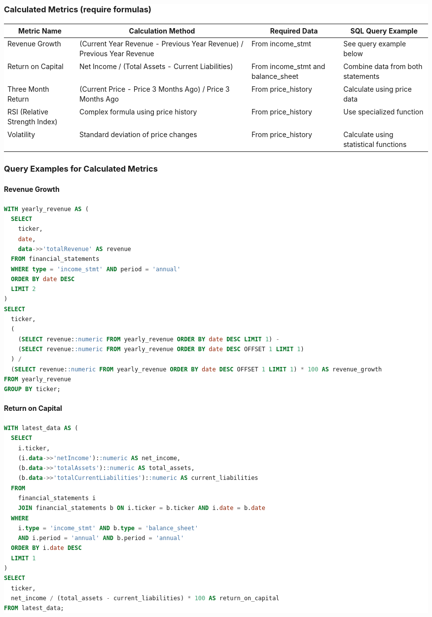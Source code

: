 ### Calculated Metrics (require formulas)

| Metric Name | Calculation Method | Required Data | SQL Query Example |
|-------------|-------------------|---------------|-------------------|
| Revenue Growth | (Current Year Revenue - Previous Year Revenue) / Previous Year Revenue | From income_stmt | See query example below |
| Return on Capital | Net Income / (Total Assets - Current Liabilities) | From income_stmt and balance_sheet | Combine data from both statements |
| Three Month Return | (Current Price - Price 3 Months Ago) / Price 3 Months Ago | From price_history | Calculate using price data |
| RSI (Relative Strength Index) | Complex formula using price history | From price_history | Use specialized function |
| Volatility | Standard deviation of price changes | From price_history | Calculate using statistical functions |

### Query Examples for Calculated Metrics

#### Revenue Growth
```sql
WITH yearly_revenue AS (
  SELECT 
    ticker,
    date,
    data->>'totalRevenue' AS revenue
  FROM financial_statements
  WHERE type = 'income_stmt' AND period = 'annual'
  ORDER BY date DESC
  LIMIT 2
)
SELECT 
  ticker,
  (
    (SELECT revenue::numeric FROM yearly_revenue ORDER BY date DESC LIMIT 1) - 
    (SELECT revenue::numeric FROM yearly_revenue ORDER BY date DESC OFFSET 1 LIMIT 1)
  ) / 
  (SELECT revenue::numeric FROM yearly_revenue ORDER BY date DESC OFFSET 1 LIMIT 1) * 100 AS revenue_growth
FROM yearly_revenue
GROUP BY ticker;
```

#### Return on Capital
```sql
WITH latest_data AS (
  SELECT 
    i.ticker,
    (i.data->>'netIncome')::numeric AS net_income,
    (b.data->>'totalAssets')::numeric AS total_assets,
    (b.data->>'totalCurrentLiabilities')::numeric AS current_liabilities
  FROM 
    financial_statements i
    JOIN financial_statements b ON i.ticker = b.ticker AND i.date = b.date
  WHERE 
    i.type = 'income_stmt' AND b.type = 'balance_sheet'
    AND i.period = 'annual' AND b.period = 'annual'
  ORDER BY i.date DESC
  LIMIT 1
)
SELECT
  ticker,
  net_income / (total_assets - current_liabilities) * 100 AS return_on_capital
FROM latest_data;
```
